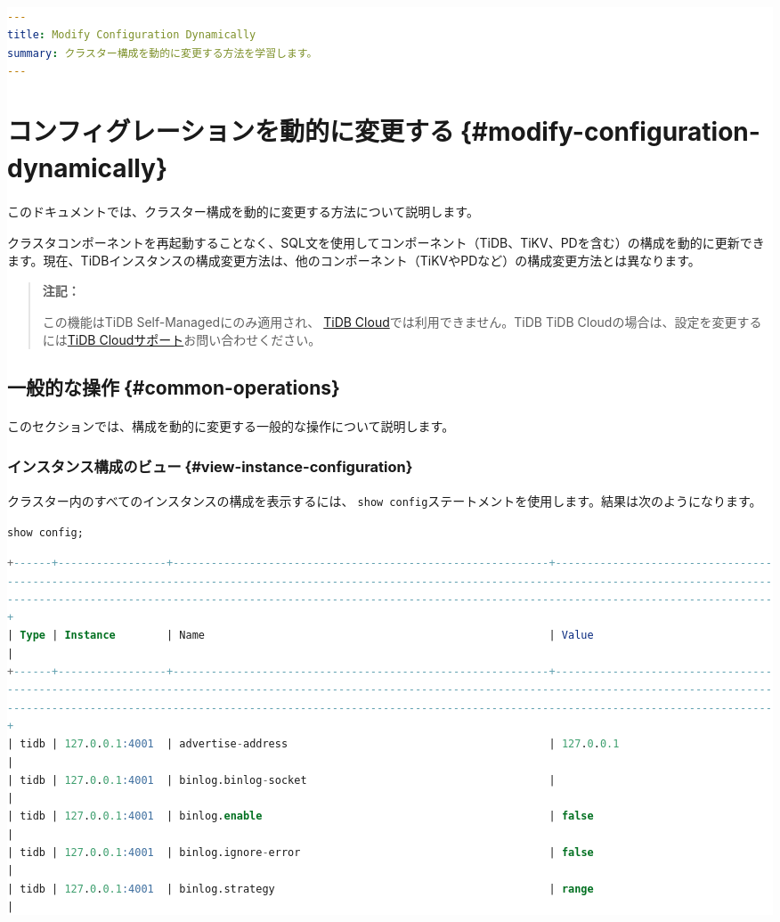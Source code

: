 ```yaml
---
title: Modify Configuration Dynamically
summary: クラスター構成を動的に変更する方法を学習します。
---
```


# コンフィグレーションを動的に変更する {#modify-configuration-dynamically}

このドキュメントでは、クラスター構成を動的に変更する方法について説明します。

クラスタコンポーネントを再起動することなく、SQL文を使用してコンポーネント（TiDB、TiKV、PDを含む）の構成を動的に更新できます。現在、TiDBインスタンスの構成変更方法は、他のコンポーネント（TiKVやPDなど）の構成変更方法とは異なります。

> **注記：**
>
> この機能はTiDB Self-Managedにのみ適用され、 [TiDB Cloud](https://docs.pingcap.com/tidbcloud/)では利用できません。TiDB TiDB Cloudの場合は、設定を変更するには[TiDB Cloudサポート](https://docs.pingcap.com/tidbcloud/tidb-cloud-support)お問い合わせください。

## 一般的な操作 {#common-operations}

このセクションでは、構成を動的に変更する一般的な操作について説明します。

### インスタンス構成のビュー {#view-instance-configuration}

クラスター内のすべてのインスタンスの構成を表示するには、 `show config`ステートメントを使用します。結果は次のようになります。

```sql
show config;
```

```sql
+------+-----------------+-----------------------------------------------------------+----------------------------------------------------------------------------------------------------------------------------------------------------------------------------------------------------------------------------------------------------------------------------------+
| Type | Instance        | Name                                                      | Value                                                                                                                                                                                                                                                                            |
+------+-----------------+-----------------------------------------------------------+----------------------------------------------------------------------------------------------------------------------------------------------------------------------------------------------------------------------------------------------------------------------------------+
| tidb | 127.0.0.1:4001  | advertise-address                                         | 127.0.0.1                                                                                                                                                                                                                                                                        |
| tidb | 127.0.0.1:4001  | binlog.binlog-socket                                      |                                                                                                                                                                                                                                                                                  |
| tidb | 127.0.0.1:4001  | binlog.enable                                             | false                                                                                                                                                                                                                                                                            |
| tidb | 127.0.0.1:4001  | binlog.ignore-error                                       | false                                                                                                                                                                                                                                                                            |
| tidb | 127.0.0.1:4001  | binlog.strategy                                           | range                                                                                                                                                                                                                                                                            |
```